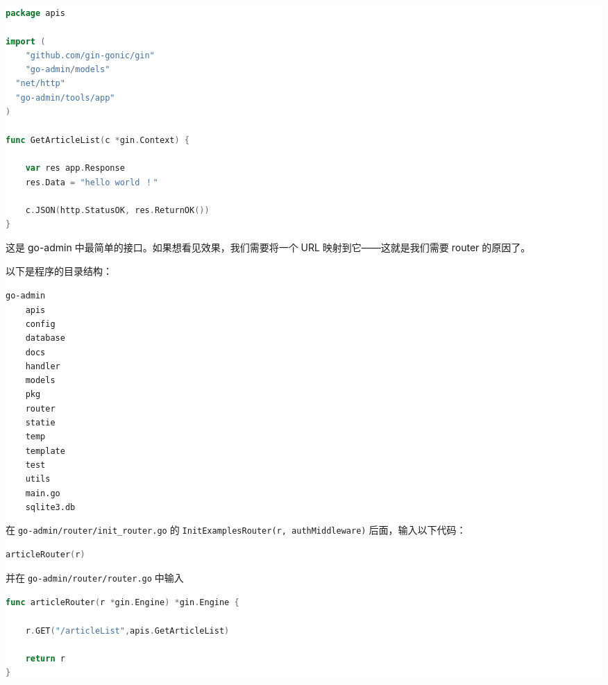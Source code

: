 ```go
package apis

import (
	"github.com/gin-gonic/gin"
	"go-admin/models"
  "net/http"
  "go-admin/tools/app"
)

func GetArticleList(c *gin.Context) {
	
	var res app.Response
	res.Data = "hello world ！"

	c.JSON(http.StatusOK, res.ReturnOK())
}
```

这是 go-admin 中最简单的接口。如果想看见效果，我们需要将一个 URL 映射到它——这就是我们需要 router 的原因了。

以下是程序的目录结构：

```shell
go-admin
    apis
    config
    database
    docs
    handler
    models
    pkg
    router
    statie
    temp
    template
    test
    utils
    main.go
    sqlite3.db
```

在 `go-admin/router/init_router.go` 的 `InitExamplesRouter(r, authMiddleware)` 后面，输入以下代码：

```go
articleRouter(r)
```

并在 `go-admin/router/router.go` 中输入

```go
func articleRouter(r *gin.Engine) *gin.Engine {

	r.GET("/articleList",apis.GetArticleList)

	return r
}
```
